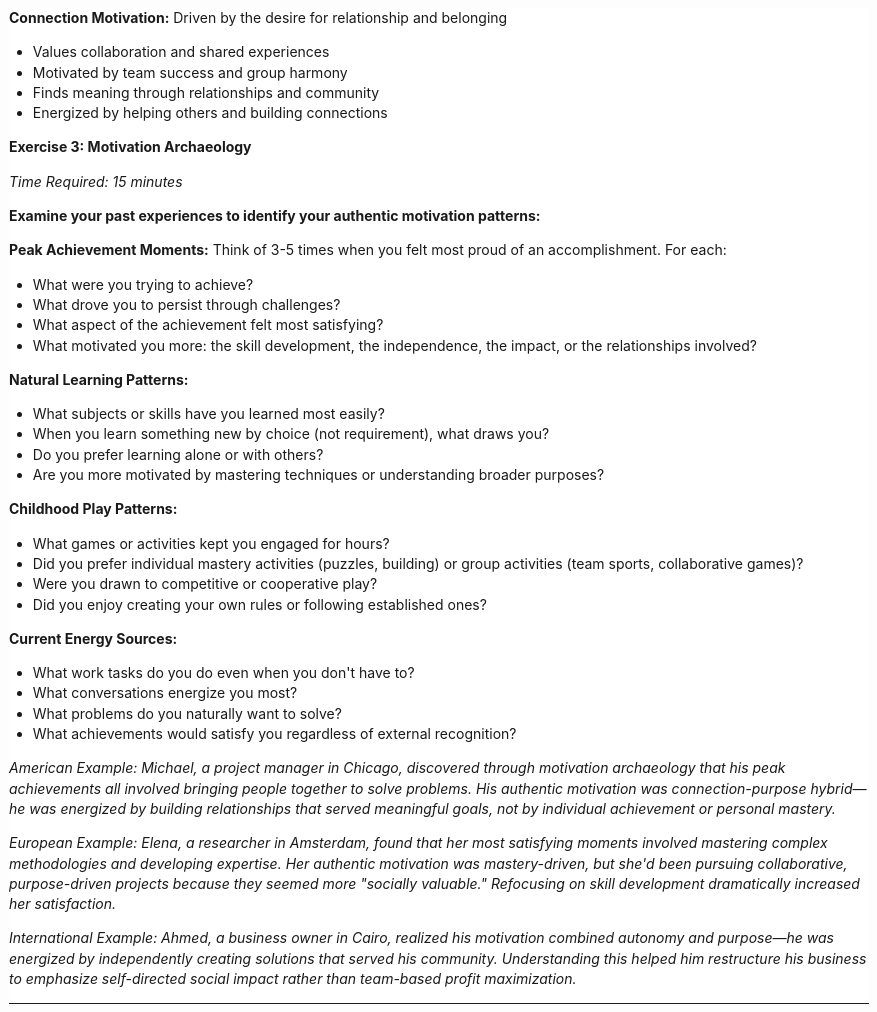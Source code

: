 **Connection Motivation:** Driven by the desire for relationship and belonging
- Values collaboration and shared experiences
- Motivated by team success and group harmony
- Finds meaning through relationships and community
- Energized by helping others and building connections

**Exercise 3: Motivation Archaeology**

*Time Required: 15 minutes*

**Examine your past experiences to identify your authentic motivation patterns:**

**Peak Achievement Moments:**
Think of 3-5 times when you felt most proud of an accomplishment. For each:
- What were you trying to achieve?
- What drove you to persist through challenges?
- What aspect of the achievement felt most satisfying?
- What motivated you more: the skill development, the independence, the impact, or the relationships involved?

**Natural Learning Patterns:**
- What subjects or skills have you learned most easily?
- When you learn something new by choice (not requirement), what draws you?
- Do you prefer learning alone or with others?
- Are you more motivated by mastering techniques or understanding broader purposes?

**Childhood Play Patterns:**
- What games or activities kept you engaged for hours?
- Did you prefer individual mastery activities (puzzles, building) or group activities (team sports, collaborative games)?
- Were you drawn to competitive or cooperative play?
- Did you enjoy creating your own rules or following established ones?

**Current Energy Sources:**
- What work tasks do you do even when you don't have to?
- What conversations energize you most?
- What problems do you naturally want to solve?
- What achievements would satisfy you regardless of external recognition?

*American Example: Michael, a project manager in Chicago, discovered through motivation archaeology that his peak achievements all involved bringing people together to solve problems. His authentic motivation was connection-purpose hybrid—he was energized by building relationships that served meaningful goals, not by individual achievement or personal mastery.*

*European Example: Elena, a researcher in Amsterdam, found that her most satisfying moments involved mastering complex methodologies and developing expertise. Her authentic motivation was mastery-driven, but she'd been pursuing collaborative, purpose-driven projects because they seemed more "socially valuable." Refocusing on skill development dramatically increased her satisfaction.*

*International Example: Ahmed, a business owner in Cairo, realized his motivation combined autonomy and purpose—he was energized by independently creating solutions that served his community. Understanding this helped him restructure his business to emphasize self-directed social impact rather than team-based profit maximization.*

---
